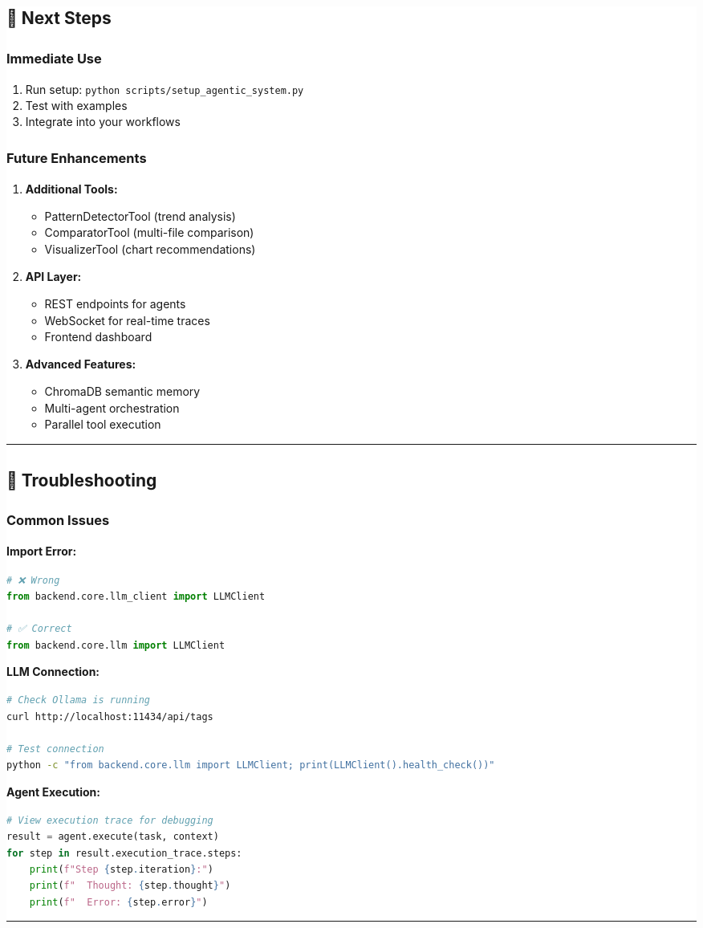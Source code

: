 
## 🎯 Next Steps

### Immediate Use
1. Run setup: `python scripts/setup_agentic_system.py`
2. Test with examples
3. Integrate into your workflows

### Future Enhancements
1. **Additional Tools:**
   - PatternDetectorTool (trend analysis)
   - ComparatorTool (multi-file comparison)
   - VisualizerTool (chart recommendations)

2. **API Layer:**
   - REST endpoints for agents
   - WebSocket for real-time traces
   - Frontend dashboard

3. **Advanced Features:**
   - ChromaDB semantic memory
   - Multi-agent orchestration
   - Parallel tool execution

---

## 🐛 Troubleshooting

### Common Issues

**Import Error:**
```python
# ❌ Wrong
from backend.core.llm_client import LLMClient

# ✅ Correct
from backend.core.llm import LLMClient
```

**LLM Connection:**
```bash
# Check Ollama is running
curl http://localhost:11434/api/tags

# Test connection
python -c "from backend.core.llm import LLMClient; print(LLMClient().health_check())"
```

**Agent Execution:**
```python
# View execution trace for debugging
result = agent.execute(task, context)
for step in result.execution_trace.steps:
    print(f"Step {step.iteration}:")
    print(f"  Thought: {step.thought}")
    print(f"  Error: {step.error}")
```

---